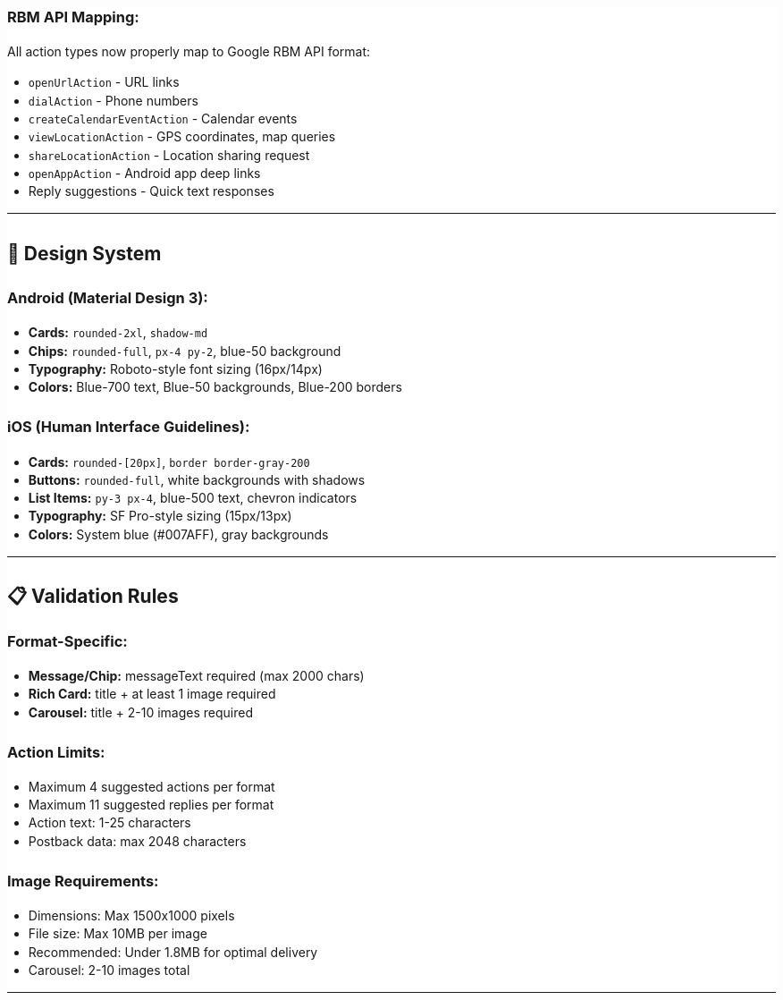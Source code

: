 ### RBM API Mapping:
All action types now properly map to Google RBM API format:
- `openUrlAction` - URL links
- `dialAction` - Phone numbers  
- `createCalendarEventAction` - Calendar events
- `viewLocationAction` - GPS coordinates, map queries
- `shareLocationAction` - Location sharing request
- `openAppAction` - Android app deep links
- Reply suggestions - Quick text responses

---

## 🎨 Design System

### Android (Material Design 3):
- **Cards:** `rounded-2xl`, `shadow-md`
- **Chips:** `rounded-full`, `px-4 py-2`, blue-50 background
- **Typography:** Roboto-style font sizing (16px/14px)
- **Colors:** Blue-700 text, Blue-50 backgrounds, Blue-200 borders

### iOS (Human Interface Guidelines):
- **Cards:** `rounded-[20px]`, `border border-gray-200`
- **Buttons:** `rounded-full`, white backgrounds with shadows
- **List Items:** `py-3 px-4`, blue-500 text, chevron indicators
- **Typography:** SF Pro-style sizing (15px/13px)
- **Colors:** System blue (#007AFF), gray backgrounds

---

## 📋 Validation Rules

### Format-Specific:
- **Message/Chip:** messageText required (max 2000 chars)
- **Rich Card:** title + at least 1 image required
- **Carousel:** title + 2-10 images required

### Action Limits:
- Maximum 4 suggested actions per format
- Maximum 11 suggested replies per format
- Action text: 1-25 characters
- Postback data: max 2048 characters

### Image Requirements:
- Dimensions: Max 1500x1000 pixels
- File size: Max 10MB per image
- Recommended: Under 1.8MB for optimal delivery
- Carousel: 2-10 images total

---
